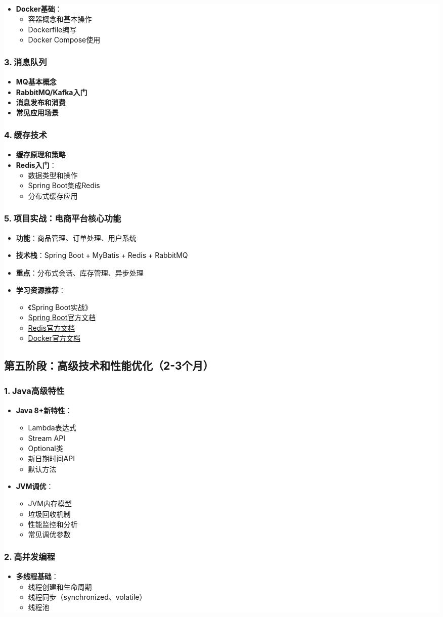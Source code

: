 - **Docker基础**：
  - 容器概念和基本操作
  - Dockerfile编写
  - Docker Compose使用

### 3. 消息队列

- **MQ基本概念**
- **RabbitMQ/Kafka入门**
- **消息发布和消费**
- **常见应用场景**

### 4. 缓存技术

- **缓存原理和策略**
- **Redis入门**：
  - 数据类型和操作
  - Spring Boot集成Redis
  - 分布式缓存应用

### 5. 项目实战：电商平台核心功能

- **功能**：商品管理、订单处理、用户系统
- **技术栈**：Spring Boot + MyBatis + Redis + RabbitMQ
- **重点**：分布式会话、库存管理、异步处理

- **学习资源推荐**：
  - 《Spring Boot实战》
  - [Spring Boot官方文档](https://spring.io/projects/spring-boot)
  - [Redis官方文档](https://redis.io/documentation)
  - [Docker官方文档](https://docs.docker.com/)

## 第五阶段：高级技术和性能优化（2-3个月）

### 1. Java高级特性

- **Java 8+新特性**：
  - Lambda表达式
  - Stream API
  - Optional类
  - 新日期时间API
  - 默认方法
  
- **JVM调优**：
  - JVM内存模型
  - 垃圾回收机制
  - 性能监控和分析
  - 常见调优参数

### 2. 高并发编程

- **多线程基础**：
  - 线程创建和生命周期
  - 线程同步（synchronized、volatile）
  - 线程池
  